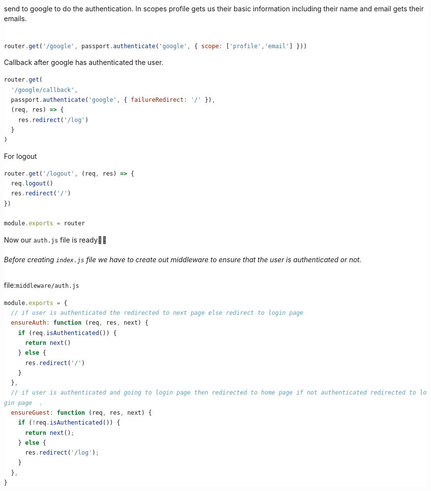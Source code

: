 send to google to do the authentication.
In scopes profile gets us their basic information including their name and email gets their emails.

```javascript

router.get('/google', passport.authenticate('google', { scope: ['profile','email'] }))

```

Callback after google has authenticated the user.

```javascript
router.get(
  '/google/callback',
  passport.authenticate('google', { failureRedirect: '/' }),
  (req, res) => {
    res.redirect('/log')
  }
)
```

For logout

```javascript
router.get('/logout', (req, res) => {
  req.logout()
  res.redirect('/')
})

module.exports = router
```

Now our `auth.js` file is ready🎉🎉


###### Before creating `index.js` file we have to create out middleware to ensure that the user is authenticated or not.
 
file:`middleware/auth.js`

```javascript
module.exports = {
  // if user is authenticated the redirected to next page else redirect to login page
  ensureAuth: function (req, res, next) {
    if (req.isAuthenticated()) {
      return next()
    } else {
      res.redirect('/')
    }
  },
  // if user is authenticated and going to login page then redirected to home page if not authenticated redirected to login page  .
  ensureGuest: function (req, res, next) {
    if (!req.isAuthenticated()) {
      return next();
    } else {
      res.redirect('/log');
    }
  },
}

```
